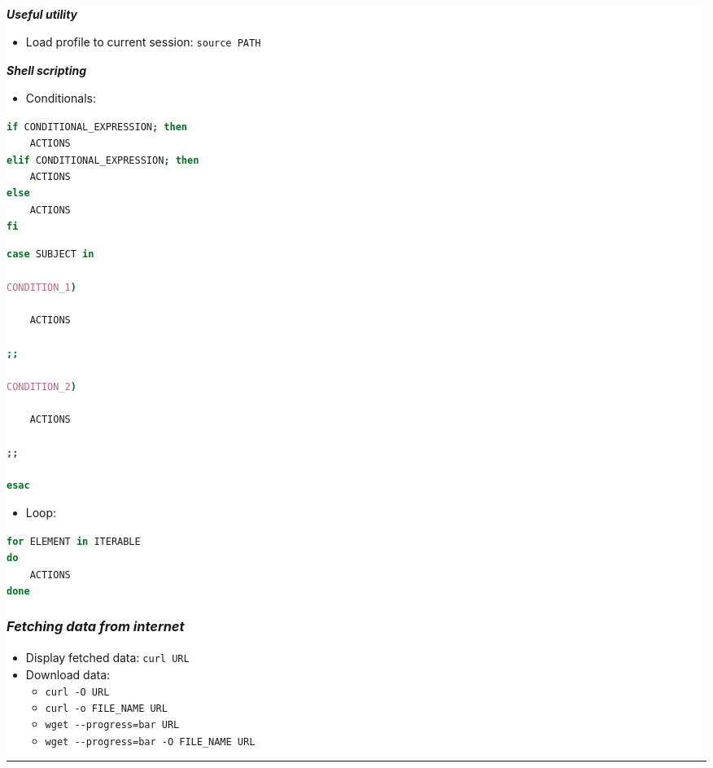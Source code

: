 **_Useful utility_**

- Load profile to current session: `source PATH`

**_Shell scripting_**

- Conditionals:

```sh
if CONDITIONAL_EXPRESSION; then
    ACTIONS
elif CONDITIONAL_EXPRESSION; then
    ACTIONS
else
    ACTIONS
fi
```

```sh
case SUBJECT in

CONDITION_1)

    ACTIONS

;;

CONDITION_2)

    ACTIONS

;;

esac
```

- Loop:

```sh
for ELEMENT in ITERABLE
do
    ACTIONS
done
```

### **_Fetching data from internet_**

- Display fetched data: `curl URL`
- Download data:
  - `curl -O URL`
  - `curl -o FILE_NAME URL`
  - `wget --progress=bar URL`
  - `wget --progress=bar -O FILE_NAME URL`

---
